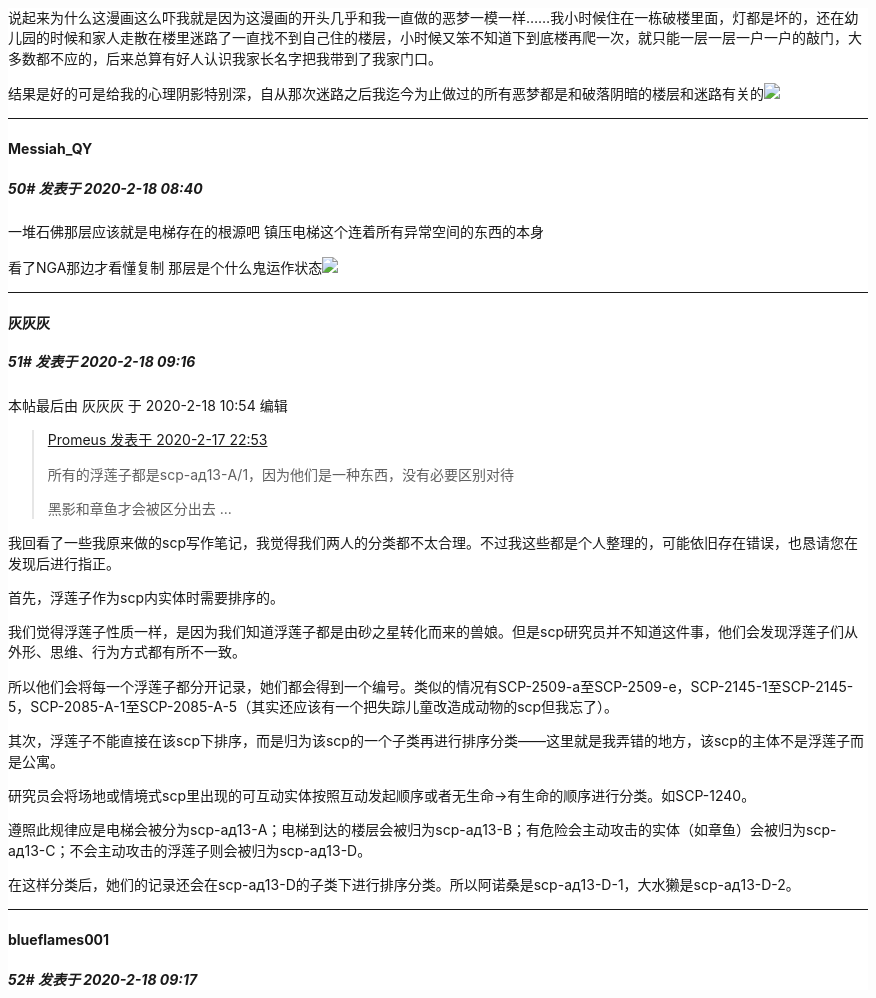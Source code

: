 
说起来为什么这漫画这么吓我就是因为这漫画的开头几乎和我一直做的恶梦一模一样……我小时候住在一栋破楼里面，灯都是坏的，还在幼儿园的时候和家人走散在楼里迷路了一直找不到自己住的楼层，小时候又笨不知道下到底楼再爬一次，就只能一层一层一户一户的敲门，大多数都不应的，后来总算有好人认识我家长名字把我带到了我家门口。

结果是好的可是给我的心理阴影特别深，自从那次迷路之后我迄今为止做过的所有恶梦都是和破落阴暗的楼层和迷路有关的<img src="https://static.saraba1st.com/image/smiley/face2017/169.gif" referrerpolicy="no-referrer">


-----

####  Messiah_QY  
##### 50#       发表于 2020-2-18 08:40


一堆石佛那层应该就是电梯存在的根源吧 镇压电梯这个连着所有异常空间的东西的本身


看了NGA那边才看懂复制 那层是个什么鬼运作状态<img src="https://static.saraba1st.com/image/smiley/face2017/004.gif" referrerpolicy="no-referrer">


-----

####  灰灰灰  
##### 51#       发表于 2020-2-18 09:16


 本帖最后由 灰灰灰 于 2020-2-18 10:54 编辑 
<blockquote><a href="httphttps://bbs.saraba1st.com/2b/forum.php?mod=redirect&amp;goto=findpost&amp;pid=46445703&amp;ptid=1914181" target="_blank">Promeus 发表于 2020-2-17 22:53</a>

所有的浮莲子都是scp-ад13-A/1，因为他们是一种东西，没有必要区别对待


黑影和章鱼才会被区分出去 ...</blockquote>
我回看了一些我原来做的scp写作笔记，我觉得我们两人的分类都不太合理。不过我这些都是个人整理的，可能依旧存在错误，也恳请您在发现后进行指正。

首先，浮莲子作为scp内实体时需要排序的。

我们觉得浮莲子性质一样，是因为我们知道浮莲子都是由砂之星转化而来的兽娘。但是scp研究员并不知道这件事，他们会发现浮莲子们从外形、思维、行为方式都有所不一致。


所以他们会将每一个浮莲子都分开记录，她们都会得到一个编号。类似的情况有SCP-2509-a至SCP-2509-e，SCP-2145-1至SCP-2145-5，SCP-2085-A-1至SCP-2085-A-5（其实还应该有一个把失踪儿童改造成动物的scp但我忘了）。


其次，浮莲子不能直接在该scp下排序，而是归为该scp的一个子类再进行排序分类——这里就是我弄错的地方，该scp的主体不是浮莲子而是公寓。


研究员会将场地或情境式scp里出现的可互动实体按照互动发起顺序或者无生命-&gt;有生命的顺序进行分类。如SCP-1240。


遵照此规律应是电梯会被分为scp-ад13-A；电梯到达的楼层会被归为scp-ад13-B；有危险会主动攻击的实体（如章鱼）会被归为scp-ад13-C；不会主动攻击的浮莲子则会被归为scp-ад13-D。


在这样分类后，她们的记录还会在scp-ад13-D的子类下进行排序分类。所以阿诺桑是scp-ад13-D-1，大水獭是scp-ад13-D-2。


-----

####  blueflames001  
##### 52#       发表于 2020-2-18 09:17
